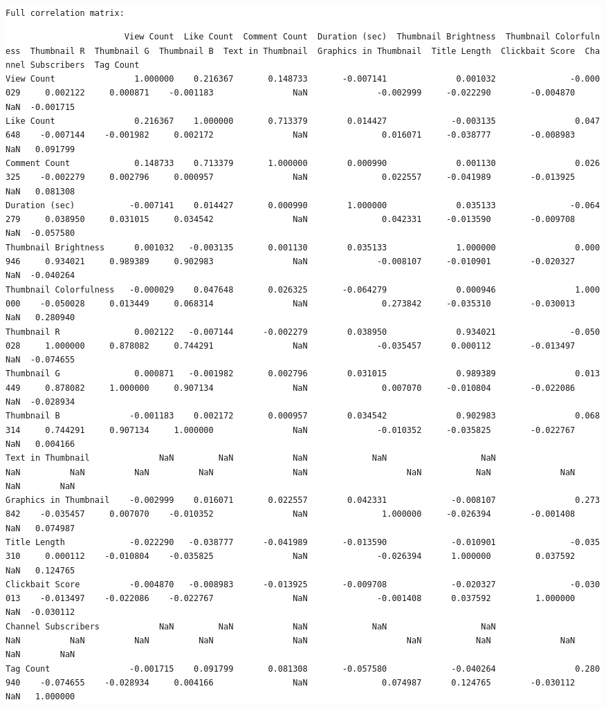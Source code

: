 ```
Full correlation matrix:
```

```
                        View Count  Like Count  Comment Count  Duration (sec)  Thumbnail Brightness  Thumbnail Colorfulness  Thumbnail R  Thumbnail G  Thumbnail B  Text in Thumbnail  Graphics in Thumbnail  Title Length  Clickbait Score  Channel Subscribers  Tag Count
View Count                1.000000    0.216367       0.148733       -0.007141              0.001032               -0.000029     0.002122     0.000871    -0.001183                NaN              -0.002999     -0.022290        -0.004870                  NaN  -0.001715
Like Count                0.216367    1.000000       0.713379        0.014427             -0.003135                0.047648    -0.007144    -0.001982     0.002172                NaN               0.016071     -0.038777        -0.008983                  NaN   0.091799
Comment Count             0.148733    0.713379       1.000000        0.000990              0.001130                0.026325    -0.002279     0.002796     0.000957                NaN               0.022557     -0.041989        -0.013925                  NaN   0.081308
Duration (sec)           -0.007141    0.014427       0.000990        1.000000              0.035133               -0.064279     0.038950     0.031015     0.034542                NaN               0.042331     -0.013590        -0.009708                  NaN  -0.057580
Thumbnail Brightness      0.001032   -0.003135       0.001130        0.035133              1.000000                0.000946     0.934021     0.989389     0.902983                NaN              -0.008107     -0.010901        -0.020327                  NaN  -0.040264
Thumbnail Colorfulness   -0.000029    0.047648       0.026325       -0.064279              0.000946                1.000000    -0.050028     0.013449     0.068314                NaN               0.273842     -0.035310        -0.030013                  NaN   0.280940
Thumbnail R               0.002122   -0.007144      -0.002279        0.038950              0.934021               -0.050028     1.000000     0.878082     0.744291                NaN              -0.035457      0.000112        -0.013497                  NaN  -0.074655
Thumbnail G               0.000871   -0.001982       0.002796        0.031015              0.989389                0.013449     0.878082     1.000000     0.907134                NaN               0.007070     -0.010804        -0.022086                  NaN  -0.028934
Thumbnail B              -0.001183    0.002172       0.000957        0.034542              0.902983                0.068314     0.744291     0.907134     1.000000                NaN              -0.010352     -0.035825        -0.022767                  NaN   0.004166
Text in Thumbnail              NaN         NaN            NaN             NaN                   NaN                     NaN          NaN          NaN          NaN                NaN                    NaN           NaN              NaN                  NaN        NaN
Graphics in Thumbnail    -0.002999    0.016071       0.022557        0.042331             -0.008107                0.273842    -0.035457     0.007070    -0.010352                NaN               1.000000     -0.026394        -0.001408                  NaN   0.074987
Title Length             -0.022290   -0.038777      -0.041989       -0.013590             -0.010901               -0.035310     0.000112    -0.010804    -0.035825                NaN              -0.026394      1.000000         0.037592                  NaN   0.124765
Clickbait Score          -0.004870   -0.008983      -0.013925       -0.009708             -0.020327               -0.030013    -0.013497    -0.022086    -0.022767                NaN              -0.001408      0.037592         1.000000                  NaN  -0.030112
Channel Subscribers            NaN         NaN            NaN             NaN                   NaN                     NaN          NaN          NaN          NaN                NaN                    NaN           NaN              NaN                  NaN        NaN
Tag Count                -0.001715    0.091799       0.081308       -0.057580             -0.040264                0.280940    -0.074655    -0.028934     0.004166                NaN               0.074987      0.124765        -0.030112                  NaN   1.000000
```

